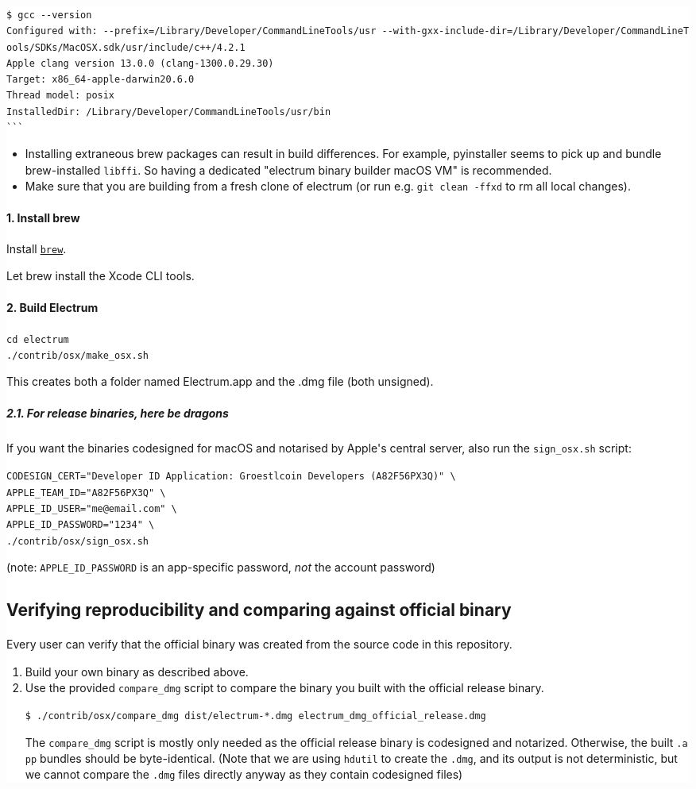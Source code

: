     $ gcc --version
    Configured with: --prefix=/Library/Developer/CommandLineTools/usr --with-gxx-include-dir=/Library/Developer/CommandLineTools/SDKs/MacOSX.sdk/usr/include/c++/4.2.1
    Apple clang version 13.0.0 (clang-1300.0.29.30)
    Target: x86_64-apple-darwin20.6.0
    Thread model: posix
    InstalledDir: /Library/Developer/CommandLineTools/usr/bin
    ```
- Installing extraneous brew packages can result in build differences.
  For example, pyinstaller seems to pick up and bundle brew-installed `libffi`.
  So having a dedicated "electrum binary builder macOS VM" is recommended.
- Make sure that you are building from a fresh clone of electrum
  (or run e.g. `git clean -ffxd` to rm all local changes).


#### 1. Install brew

Install [`brew`](https://brew.sh/).

Let brew install the Xcode CLI tools.


#### 2. Build Electrum

    cd electrum
    ./contrib/osx/make_osx.sh

This creates both a folder named Electrum.app and the .dmg file (both unsigned).

##### 2.1. For release binaries, here be dragons

If you want the binaries codesigned for macOS and notarised by Apple's central server,
also run the `sign_osx.sh` script:

    CODESIGN_CERT="Developer ID Application: Groestlcoin Developers (A82F56PX3Q)" \
    APPLE_TEAM_ID="A82F56PX3Q" \
    APPLE_ID_USER="me@email.com" \
    APPLE_ID_PASSWORD="1234" \
    ./contrib/osx/sign_osx.sh

(note: `APPLE_ID_PASSWORD` is an app-specific password, *not* the account password)


## Verifying reproducibility and comparing against official binary

Every user can verify that the official binary was created from the source code in this
repository.

1. Build your own binary as described above.
2. Use the provided `compare_dmg` script to compare the binary you built with
   the official release binary.
    ```
    $ ./contrib/osx/compare_dmg dist/electrum-*.dmg electrum_dmg_official_release.dmg
    ```
   The `compare_dmg` script is mostly only needed as the official release binary is
   codesigned and notarized. Otherwise, the built `.app` bundles should be byte-identical.
   (Note that we are using `hdutil` to create the `.dmg`, and its output is not
   deterministic, but we cannot compare the `.dmg` files directly anyway as they contain
   codesigned files)
